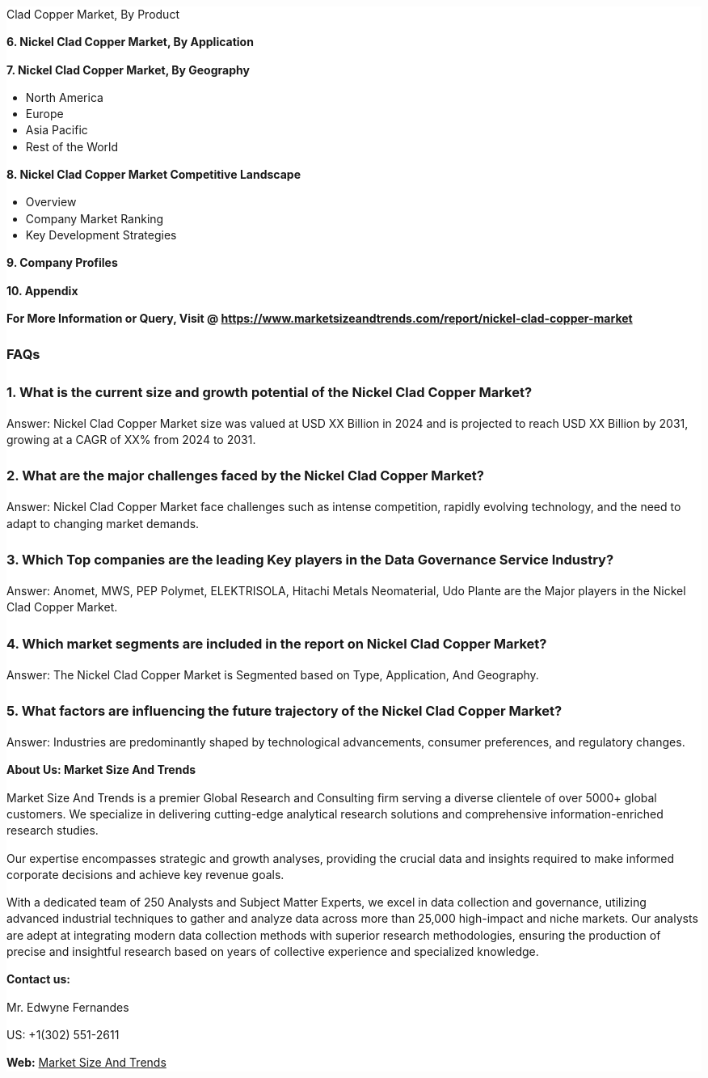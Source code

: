Clad Copper Market, By Product</span></strong></p></div><div class="" data-test-id=""><p><strong><span class="">6. Nickel Clad Copper Market, By Application</span></strong></p></div><div class="" data-test-id=""><p><strong><span class="">7. Nickel Clad Copper Market, By Geography</span></strong></p></div><div class="" data-test-id=""><ul><li><span class="">North America</span></li><li><span class="">Europe</span></li><li><span class="">Asia Pacific</span></li><li><span class="">Rest of the World</span></li></ul></div><div class="" data-test-id=""><p><strong><span class="">8. Nickel Clad Copper Market Competitive Landscape</span></strong></p></div><div class="" data-test-id=""><ul><li><span class="">Overview</span></li><li><span class="">Company Market Ranking</span></li><li><span class="">Key Development Strategies</span></li></ul></div><div class="" data-test-id=""><p><strong><span class="">9. Company Profiles</span></strong></p></div><div class="" data-test-id=""><p><strong><span class="">10. Appendix</span></strong></p></div><div class="" data-test-id=""><p><strong><span class="">For More Information or Query, Visit @ <a href="https://www.marketsizeandtrends.com/report/nickel-clad-copper-market" target="_blank">https://www.marketsizeandtrends.com/report/nickel-clad-copper-market</a></span></strong></p></div><div class="" data-test-id=""><div class="article-main__content" data-test-id="publishing-text-block"><h3><strong><span class="">FAQs</span></strong></h3></div><div class="article-main__content" data-test-id="publishing-text-block"><h3><span class="">1. What is the current size and growth potential of the Nickel Clad Copper Market?</span></h3></div><div class="article-main__content" data-test-id="publishing-text-block"><p><span class="font-[700]">Answer</span><span class="">: Nickel Clad Copper Market size was valued at USD XX Billion in 2024 and is projected to reach USD XX Billion by 2031, growing at a CAGR of XX% from 2024 to 2031.</span></p></div><div class="article-main__content" data-test-id="publishing-text-block"><h3><span class="">2. What are the major challenges faced by the Nickel Clad Copper Market?</span></h3></div><div class="article-main__content" data-test-id="publishing-text-block"><p><span class="font-[700]">Answer</span><span class="">: Nickel Clad Copper Market face challenges such as intense competition, rapidly evolving technology, and the need to adapt to changing market demands.</span></p></div><div class="article-main__content" data-test-id="publishing-text-block"><h3><span class="">3. Which Top companies are the leading Key players in the Data Governance Service Industry?</span></h3></div><div class="article-main__content" data-test-id="publishing-text-block"><p><span class="font-[700]">Answer</span><span class="">: Anomet, MWS, PEP Polymet, ELEKTRISOLA, Hitachi Metals Neomaterial, Udo Plante are the Major players in the Nickel Clad Copper Market.</span></p></div><div class="article-main__content" data-test-id="publishing-text-block"><h3><span class="">4. Which market segments are included in the report on Nickel Clad Copper Market?</span></h3></div><div class="article-main__content" data-test-id="publishing-text-block"><p><span class="font-[700]">Answer</span><span class="">: The Nickel Clad Copper Market is Segmented based on Type, Application, And Geography.</span></p></div><div class="article-main__content" data-test-id="publishing-text-block"><h3><span class="">5. What factors are influencing the future trajectory of the Nickel Clad Copper Market?</span></h3></div><div class="article-main__content" data-test-id="publishing-text-block"><p><span class="font-[700]">Answer:</span><span class="">&nbsp;Industries are predominantly shaped by technological advancements, consumer preferences, and regulatory changes.</span></p></div><p><strong><span class="">About Us: Market Size And Trends</span></strong></p></div><div class="" data-test-id=""><p><span class="">Market Size And Trends is a premier Global Research and Consulting firm serving a diverse clientele of over 5000+ global customers. We specialize in delivering cutting-edge analytical research solutions and comprehensive information-enriched research studies.</span></p></div><div class="" data-test-id=""><p><span class="">Our expertise encompasses strategic and growth analyses, providing the crucial data and insights required to make informed corporate decisions and achieve key revenue goals.</span></p></div><div class="" data-test-id=""><p><span class="">With a dedicated team of 250 Analysts and Subject Matter Experts, we excel in data collection and governance, utilizing advanced industrial techniques to gather and analyze data across more than 25,000 high-impact and niche markets. Our analysts are adept at integrating modern data collection methods with superior research methodologies, ensuring the production of precise and insightful research based on years of collective experience and specialized knowledge.</span></p></div><div class="" data-test-id=""><p><strong><span class="">Contact us:</span></strong></p></div><div class="" data-test-id=""><p><span class="">Mr. Edwyne Fernandes</span></p></div><div class="" data-test-id=""><p><span class="">US: +1(302) 551-2611<br /></span></p><p><span class=""><strong>Web:</strong> <a href="https://www.marketsizeandtrends.com/" target="_blank">Market Size And Trends</a></span></p></div>
